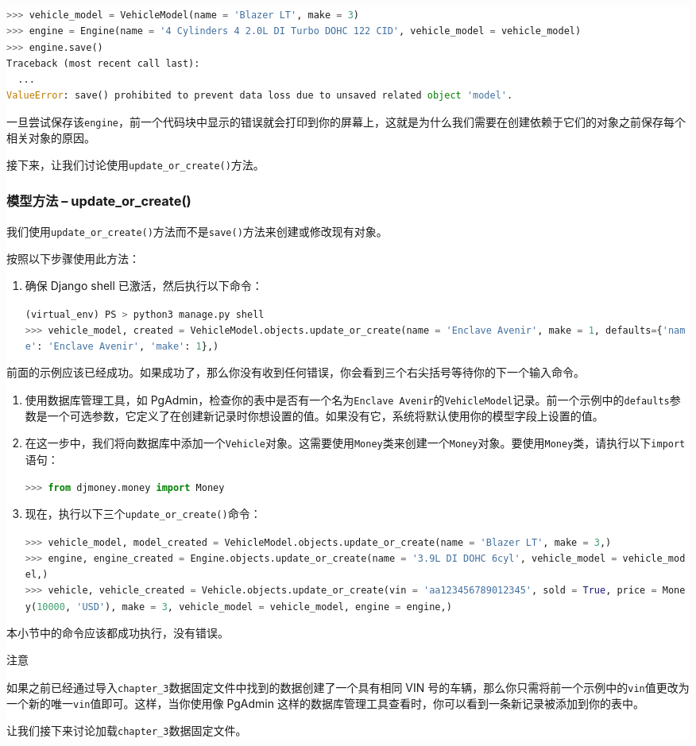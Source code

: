 ```py
>>> vehicle_model = VehicleModel(name = 'Blazer LT', make = 3)
>>> engine = Engine(name = '4 Cylinders 4 2.0L DI Turbo DOHC 122 CID', vehicle_model = vehicle_model)
>>> engine.save()
Traceback (most recent call last):
  ...
ValueError: save() prohibited to prevent data loss due to unsaved related object 'model'.
```

一旦尝试保存该`engine`，前一个代码块中显示的错误就会打印到你的屏幕上，这就是为什么我们需要在创建依赖于它们的对象之前保存每个相关对象的原因。

接下来，让我们讨论使用`update_or_create()`方法。

### 模型方法 – update_or_create()

我们使用`update_or_create()`方法而不是`save()`方法来创建或修改现有对象。

按照以下步骤使用此方法：

1.  确保 Django shell 已激活，然后执行以下命令：

    ```py
    (virtual_env) PS > python3 manage.py shell
    >>> vehicle_model, created = VehicleModel.objects.update_or_create(name = 'Enclave Avenir', make = 1, defaults={'name': 'Enclave Avenir', 'make': 1},)
    ```

前面的示例应该已经成功。如果成功了，那么你没有收到任何错误，你会看到三个右尖括号等待你的下一个输入命令。

1.  使用数据库管理工具，如 PgAdmin，检查你的表中是否有一个名为`Enclave Avenir`的`VehicleModel`记录。前一个示例中的`defaults`参数是一个可选参数，它定义了在创建新记录时你想设置的值。如果没有它，系统将默认使用你的模型字段上设置的值。

1.  在这一步中，我们将向数据库中添加一个`Vehicle`对象。这需要使用`Money`类来创建一个`Money`对象。要使用`Money`类，请执行以下`import`语句：

    ```py
    >>> from djmoney.money import Money
    ```

1.  现在，执行以下三个`update_or_create()`命令：

    ```py
    >>> vehicle_model, model_created = VehicleModel.objects.update_or_create(name = 'Blazer LT', make = 3,)
    >>> engine, engine_created = Engine.objects.update_or_create(name = '3.9L DI DOHC 6cyl', vehicle_model = vehicle_model,)
    >>> vehicle, vehicle_created = Vehicle.objects.update_or_create(vin = 'aa123456789012345', sold = True, price = Money(10000, 'USD'), make = 3, vehicle_model = vehicle_model, engine = engine,)
    ```

本小节中的命令应该都成功执行，没有错误。

注意

如果之前已经通过导入`chapter_3`数据固定文件中找到的数据创建了一个具有相同 VIN 号的车辆，那么你只需将前一个示例中的`vin`值更改为一个新的唯一`vin`值即可。这样，当你使用像 PgAdmin 这样的数据库管理工具查看时，你可以看到一条新记录被添加到你的表中。

让我们接下来讨论加载`chapter_3`数据固定文件。
